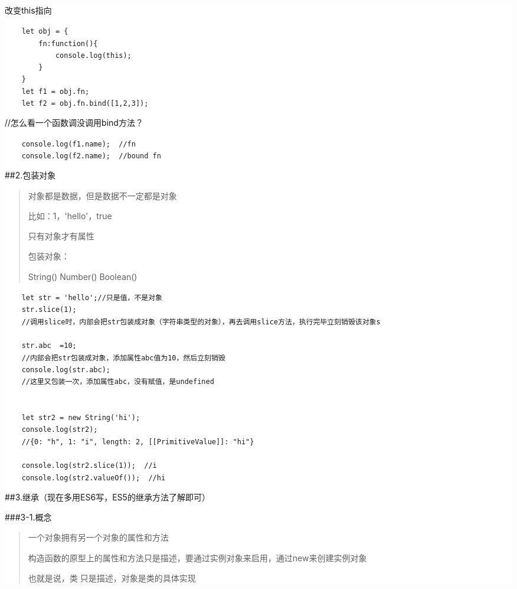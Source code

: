 
改变this指向

		let obj = {
        	fn:function(){
        		console.log(this);
        	}
        }
        let f1 = obj.fn;
        let f2 = obj.fn.bind([1,2,3]);
		
//怎么看一个函数调没调用bind方法？

        console.log(f1.name);  //fn
        console.log(f2.name);  //bound fn


##2.包装对象

> 对象都是数据，但是数据不一定都是对象
> 
> 比如：1，'hello'，true
> 
> 只有对象才有属性
> 
> 包装对象：
> 
> 	String()
> 	Number()
> 	Boolean()


		let str = 'hello';//只是值，不是对象
        str.slice(1);
        //调用slice时，内部会把str包装成对象（字符串类型的对象），再去调用slice方法，执行完毕立刻销毁该对象s

        str.abc  =10; 
        //内部会把str包装成对象，添加属性abc值为10，然后立刻销毁
        console.log(str.abc);  
        //这里又包装一次，添加属性abc，没有赋值，是undefined
        

        let str2 = new String('hi');
        console.log(str2);
        //{0: "h", 1: "i", length: 2, [[PrimitiveValue]]: "hi"}

        console.log(str2.slice(1));  //i
        console.log(str2.valueOf());  //hi



##3.继承（现在多用ES6写，ES5的继承方法了解即可）

###3-1.概念

> 一个对象拥有另一个对象的属性和方法
> 
> 构造函数的原型上的属性和方法只是描述，要通过实例对象来启用，通过new来创建实例对象
> 
> 也就是说，类 只是描述，对象是类的具体实现
